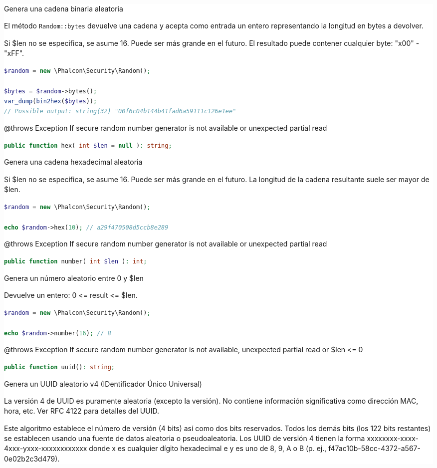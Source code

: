 Genera una cadena binaria aleatoria

El método `Random::bytes` devuelve una cadena y acepta como entrada un entero representando la longitud en bytes a devolver.

Si $len no se especifica, se asume 16. Puede ser más grande en el futuro. El resultado puede contener cualquier byte: "x00" - "xFF".

```php
$random = new \Phalcon\Security\Random();

$bytes = $random->bytes();
var_dump(bin2hex($bytes));
// Possible output: string(32) "00f6c04b144b41fad6a59111c126e1ee"
```

@throws Exception If secure random number generator is not available or unexpected partial read

```php
public function hex( int $len = null ): string;
```

Genera una cadena hexadecimal aleatoria

Si $len no se especifica, se asume 16. Puede ser más grande en el futuro. La longitud de la cadena resultante suele ser mayor de $len.

```php
$random = new \Phalcon\Security\Random();

echo $random->hex(10); // a29f470508d5ccb8e289
```

@throws Exception If secure random number generator is not available or unexpected partial read

```php
public function number( int $len ): int;
```

Genera un número aleatorio entre 0 y $len

Devuelve un entero: 0 <= result <= $len.

```php
$random = new \Phalcon\Security\Random();

echo $random->number(16); // 8
```

@throws Exception If secure random number generator is not available, unexpected partial read or $len <= 0

```php
public function uuid(): string;
```

Genera un UUID aleatorio v4 (IDentificador Único Universal)

La versión 4 de UUID es puramente aleatoria (excepto la versión). No contiene información significativa como dirección MAC, hora, etc. Ver RFC 4122 para detalles del UUID.

Este algoritmo establece el número de versión (4 bits) así como dos bits reservados. Todos los demás bits (los 122 bits restantes) se establecen usando una fuente de datos aleatoria o pseudoaleatoria. Los UUID de versión 4 tienen la forma xxxxxxxx-xxxx-4xxx-yxxx-xxxxxxxxxxxx donde x es cualquier dígito hexadecimal e y es uno de 8, 9, A o B (p. ej., f47ac10b-58cc-4372-a567-0e02b2c3d479).
